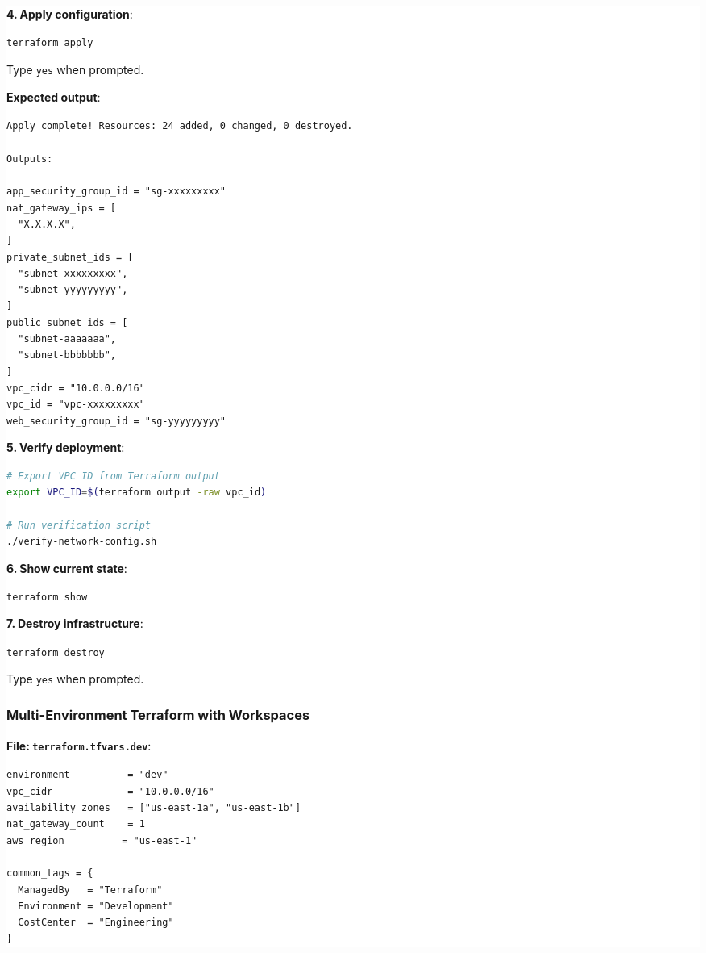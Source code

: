 **4. Apply configuration**:
```bash
terraform apply
```

Type `yes` when prompted.

**Expected output**:
```
Apply complete! Resources: 24 added, 0 changed, 0 destroyed.

Outputs:

app_security_group_id = "sg-xxxxxxxxx"
nat_gateway_ips = [
  "X.X.X.X",
]
private_subnet_ids = [
  "subnet-xxxxxxxxx",
  "subnet-yyyyyyyyy",
]
public_subnet_ids = [
  "subnet-aaaaaaa",
  "subnet-bbbbbbb",
]
vpc_cidr = "10.0.0.0/16"
vpc_id = "vpc-xxxxxxxxx"
web_security_group_id = "sg-yyyyyyyyy"
```

**5. Verify deployment**:
```bash
# Export VPC ID from Terraform output
export VPC_ID=$(terraform output -raw vpc_id)

# Run verification script
./verify-network-config.sh
```

**6. Show current state**:
```bash
terraform show
```

**7. Destroy infrastructure**:
```bash
terraform destroy
```

Type `yes` when prompted.

### Multi-Environment Terraform with Workspaces

**File: `terraform.tfvars.dev`**:
```hcl
environment          = "dev"
vpc_cidr             = "10.0.0.0/16"
availability_zones   = ["us-east-1a", "us-east-1b"]
nat_gateway_count    = 1
aws_region          = "us-east-1"

common_tags = {
  ManagedBy   = "Terraform"
  Environment = "Development"
  CostCenter  = "Engineering"
}
```
